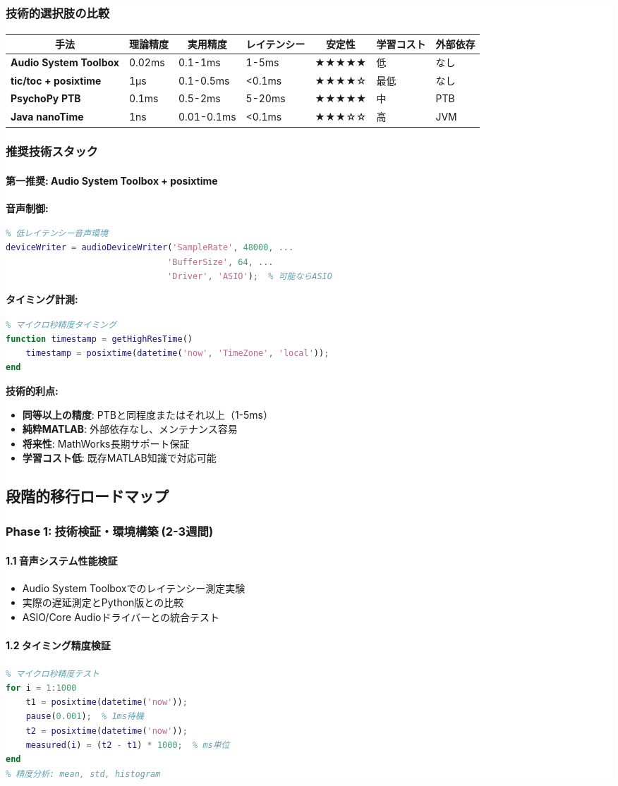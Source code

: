 ### 技術的選択肢の比較

| 手法 | 理論精度 | 実用精度 | レイテンシー | 安定性 | 学習コスト | 外部依存 |
|-----|----------|----------|-------------|--------|------------|----------|
| **Audio System Toolbox** | 0.02ms | 0.1-1ms | 1-5ms | ★★★★★ | 低 | なし |
| **tic/toc + posixtime** | 1μs | 0.1-0.5ms | <0.1ms | ★★★★☆ | 最低 | なし |
| **PsychoPy PTB** | 0.1ms | 0.5-2ms | 5-20ms | ★★★★★ | 中 | PTB |
| **Java nanoTime** | 1ns | 0.01-0.1ms | <0.1ms | ★★★☆☆ | 高 | JVM |

### 推奨技術スタック

#### **第一推奨: Audio System Toolbox + posixtime**

**音声制御:**
```matlab
% 低レイテンシー音声環境
deviceWriter = audioDeviceWriter('SampleRate', 48000, ...
                                'BufferSize', 64, ...
                                'Driver', 'ASIO');  % 可能ならASIO
```

**タイミング計測:**
```matlab
% マイクロ秒精度タイミング
function timestamp = getHighResTime()
    timestamp = posixtime(datetime('now', 'TimeZone', 'local'));
end
```

**技術的利点:**
- **同等以上の精度**: PTBと同程度またはそれ以上（1-5ms）
- **純粋MATLAB**: 外部依存なし、メンテナンス容易
- **将来性**: MathWorks長期サポート保証
- **学習コスト低**: 既存MATLAB知識で対応可能

## 段階的移行ロードマップ

### **Phase 1: 技術検証・環境構築** (2-3週間)

#### 1.1 音声システム性能検証
- Audio System Toolboxでのレイテンシー測定実験
- 実際の遅延測定とPython版との比較
- ASIO/Core Audioドライバーとの統合テスト

#### 1.2 タイミング精度検証
```matlab
% マイクロ秒精度テスト
for i = 1:1000
    t1 = posixtime(datetime('now'));
    pause(0.001);  % 1ms待機
    t2 = posixtime(datetime('now'));
    measured(i) = (t2 - t1) * 1000;  % ms単位
end
% 精度分析: mean, std, histogram
```
